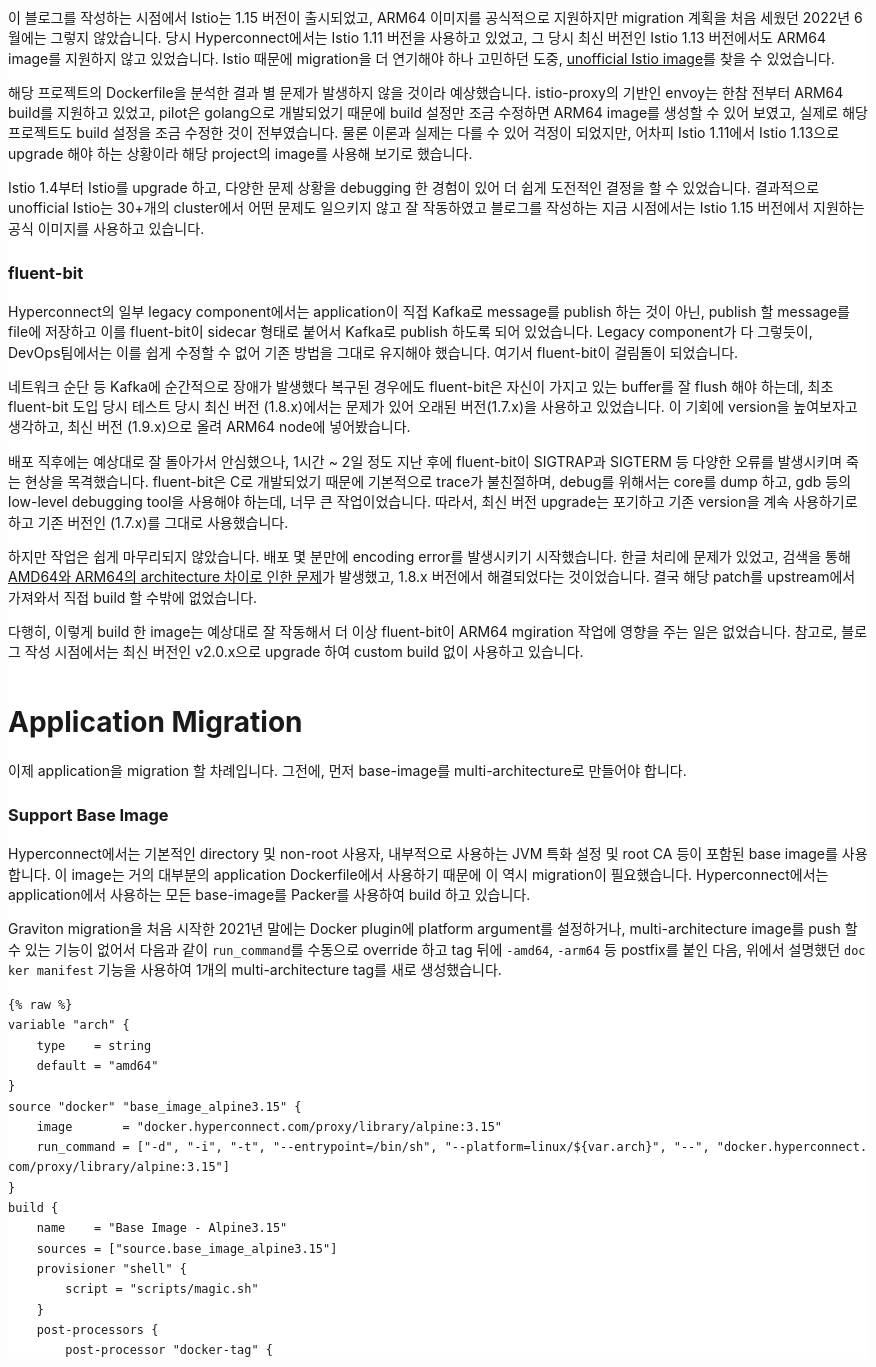 이 블로그를 작성하는 시점에서 Istio는 1.15 버전이 출시되었고, ARM64 이미지를 공식적으로 지원하지만 migration 계획을 처음 세웠던 2022년 6월에는 그렇지 않았습니다. 당시 Hyperconnect에서는 Istio 1.11 버전을 사용하고 있었고, 그 당시 최신 버전인 Istio 1.13 버전에서도 ARM64 image를 지원하지 않고 있었습니다. Istio 때문에 migration을 더 연기해야 하나 고민하던 도중, [unofficial Istio image](https://github.com/resf/istio)를 찾을 수 있었습니다.

해당 프로젝트의 Dockerfile을 분석한 결과 별 문제가 발생하지 않을 것이라 예상했습니다. istio-proxy의 기반인 envoy는 한참 전부터 ARM64 build를 지원하고 있었고, pilot은 golang으로 개발되었기 때문에 build 설정만 조금 수정하면 ARM64 image를 생성할 수 있어 보였고, 실제로 해당 프로젝트도 build 설정을 조금 수정한 것이 전부였습니다. 물론 이론과 실제는 다를 수 있어 걱정이 되었지만, 어차피 Istio 1.11에서 Istio 1.13으로 upgrade 해야 하는 상황이라 해당 project의 image를 사용해 보기로 했습니다.

Istio 1.4부터 Istio를 upgrade 하고, 다양한 문제 상황을 debugging 한 경험이 있어 더 쉽게 도전적인 결정을 할 수 있었습니다. 결과적으로 unofficial Istio는 30+개의 cluster에서 어떤 문제도 일으키지 않고 잘 작동하였고 블로그를 작성하는 지금 시점에서는 Istio 1.15 버전에서 지원하는 공식 이미지를 사용하고 있습니다.

### fluent-bit
Hyperconnect의 일부 legacy component에서는 application이 직접 Kafka로 message를 publish 하는 것이 아닌, publish 할 message를 file에 저장하고 이를 fluent-bit이 sidecar 형태로 붙어서 Kafka로 publish 하도록 되어 있었습니다. Legacy component가 다 그렇듯이, DevOps팀에서는 이를 쉽게 수정할 수 없어 기존 방법을 그대로 유지해야 했습니다. 여기서 fluent-bit이 걸림돌이 되었습니다.

네트워크 순단 등 Kafka에 순간적으로 장애가 발생했다 복구된 경우에도 fluent-bit은 자신이 가지고 있는 buffer를 잘 flush 해야 하는데, 최초 fluent-bit 도입 당시 테스트 당시 최신 버전 (1.8.x)에서는 문제가 있어 오래된 버전(1.7.x)을 사용하고 있었습니다. 이 기회에 version을 높여보자고 생각하고, 최신 버전 (1.9.x)으로 올려 ARM64 node에 넣어봤습니다.

배포 직후에는 예상대로 잘 돌아가서 안심했으나, 1시간 ~ 2일 정도 지난 후에 fluent-bit이 SIGTRAP과 SIGTERM 등 다양한 오류를 발생시키며 죽는 현상을 목격했습니다. fluent-bit은 C로 개발되었기 때문에 기본적으로 trace가 불친절하며, debug를 위해서는 core를 dump 하고, gdb 등의 low-level debugging tool을 사용해야 하는데, 너무 큰 작업이었습니다. 따라서, 최신 버전 upgrade는 포기하고 기존 version을 계속 사용하기로 하고 기존 버전인 (1.7.x)를 그대로 사용했습니다.

하지만 작업은 쉽게 마무리되지 않았습니다. 배포 몇 분만에 encoding error를 발생시키기 시작했습니다. 한글 처리에 문제가 있었고, 검색을 통해 [AMD64와 ARM64의 architecture 차이로 인한 문제](https://github.com/fluent/fluent-bit/issues/3142)가 발생했고, 1.8.x 버전에서 해결되었다는 것이었습니다. 결국 해당 patch를 upstream에서 가져와서 직접 build 할 수밖에 없었습니다.

다행히, 이렇게 build 한 image는 예상대로 잘 작동해서 더 이상 fluent-bit이 ARM64 mgiration 작업에 영향을 주는 일은 없었습니다. 참고로, 블로그 작성 시점에서는 최신 버전인 v2.0.x으로 upgrade 하여 custom build 없이 사용하고 있습니다.


# Application Migration
이제 application을 migration 할 차례입니다. 그전에, 먼저 base-image를 multi-architecture로 만들어야 합니다.

### Support Base Image
Hyperconnect에서는 기본적인 directory 및 non-root 사용자, 내부적으로 사용하는 JVM 특화 설정 및 root CA 등이 포함된 base image를 사용합니다. 이 image는 거의 대부분의 application Dockerfile에서 사용하기 때문에 이 역시 migration이 필요했습니다. Hyperconnect에서는 application에서 사용하는 모든 base-image를 Packer를 사용하여 build 하고 있습니다.

Graviton migration을 처음 시작한 2021년 말에는 Docker plugin에 platform argument를 설정하거나, multi-architecture image를 push 할 수 있는 기능이 없어서 다음과 같이 `run_command`를 수동으로 override 하고 tag 뒤에 `-amd64`, `-arm64` 등 postfix를 붙인 다음, 위에서 설명했던 `docker manifest` 기능을 사용하여 1개의 multi-architecture tag를 새로 생성했습니다.
```hcl
{% raw %}
variable "arch" {
    type    = string
    default = "amd64"
}
source "docker" "base_image_alpine3.15" {
    image       = "docker.hyperconnect.com/proxy/library/alpine:3.15"
    run_command = ["-d", "-i", "-t", "--entrypoint=/bin/sh", "--platform=linux/${var.arch}", "--", "docker.hyperconnect.com/proxy/library/alpine:3.15"]
}
build {
    name    = "Base Image - Alpine3.15"
    sources = ["source.base_image_alpine3.15"]
    provisioner "shell" {
        script = "scripts/magic.sh"
    }
    post-processors {
        post-processor "docker-tag" {
```